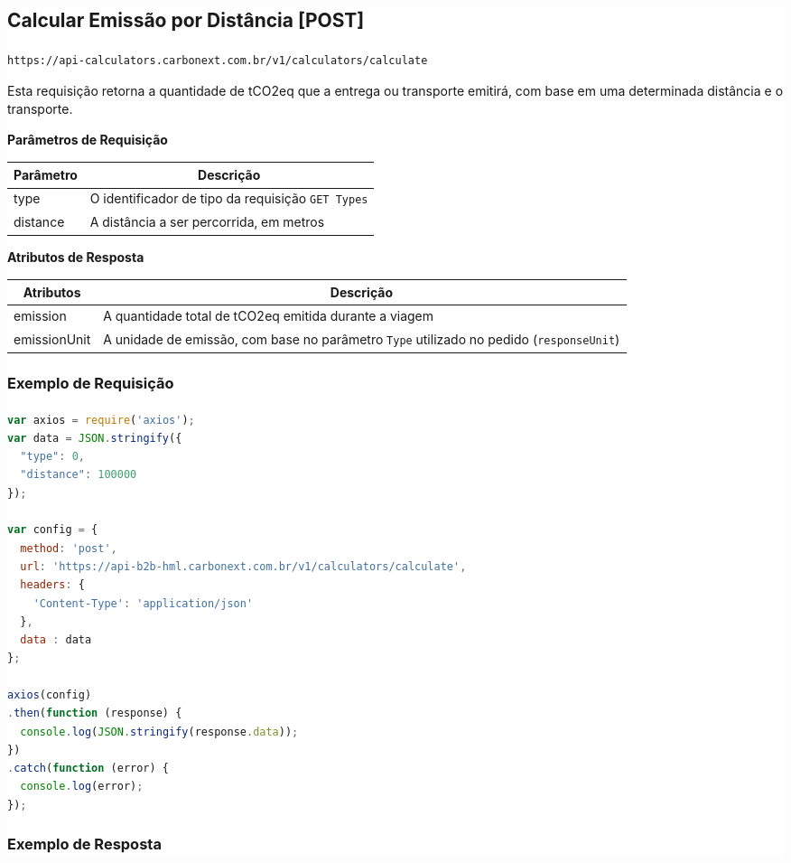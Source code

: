 ## Calcular Emissão por Distância [POST]

```md title="BASE URL"
https://api-calculators.carbonext.com.br/v1/calculators/calculate
```

Esta requisição retorna a quantidade de tCO2eq que a entrega ou transporte emitirá, com base em uma determinada distância e o transporte.

**Parâmetros de Requisição**

| Parâmetro | Descrição                                         |
| --------- | ------------------------------------------------- |
| type      | O identificador de tipo da requisição `GET Types` |
| distance  | A distância a ser percorrida, em metros           |

**Atributos de Resposta**

| Atributos    | Descrição                                                                               |
| ------------ | --------------------------------------------------------------------------------------- |
| emission     | A quantidade total de tCO2eq emitida durante a viagem                                   |
| emissionUnit | A unidade de emissão, com base no parâmetro `Type` utilizado no pedido (`responseUnit`) |

### Exemplo de Requisição

```javascript
var axios = require('axios');
var data = JSON.stringify({
  "type": 0,
  "distance": 100000
});

var config = {
  method: 'post',
  url: 'https://api-b2b-hml.carbonext.com.br/v1/calculators/calculate',
  headers: { 
    'Content-Type': 'application/json'
  },
  data : data
};

axios(config)
.then(function (response) {
  console.log(JSON.stringify(response.data));
})
.catch(function (error) {
  console.log(error);
});
```

### Exemplo de Resposta
